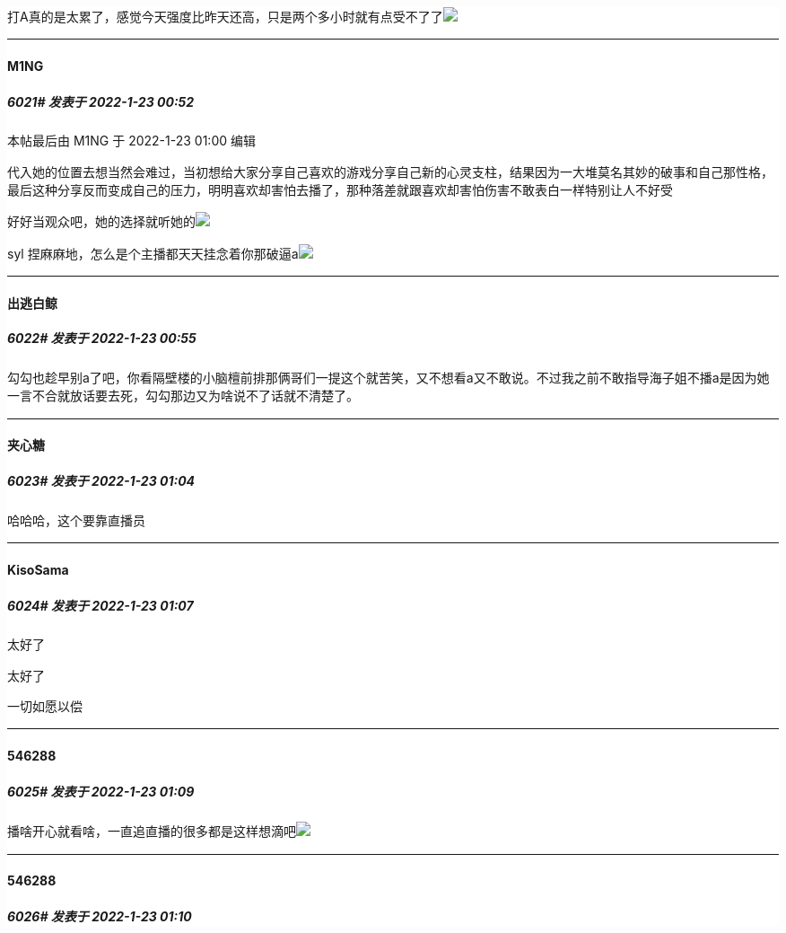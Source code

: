 打A真的是太累了，感觉今天强度比昨天还高，只是两个多小时就有点受不了了<img src="https://static.saraba1st.com/image/smiley/face2017/081.png" referrerpolicy="no-referrer">

*****

####  M1NG  
##### 6021#       发表于 2022-1-23 00:52

 本帖最后由 M1NG 于 2022-1-23 01:00 编辑 

代入她的位置去想当然会难过，当初想给大家分享自己喜欢的游戏分享自己新的心灵支柱，结果因为一大堆莫名其妙的破事和自己那性格，最后这种分享反而变成自己的压力，明明喜欢却害怕去播了，那种落差就跟喜欢却害怕伤害不敢表白一样特别让人不好受

好好当观众吧，她的选择就听她的<img src="https://static.saraba1st.com/image/smiley/face2017/009.gif" referrerpolicy="no-referrer">

syl 捏麻麻地，怎么是个主播都天天挂念着你那破逼a<img src="https://static.saraba1st.com/image/smiley/face2017/127.png" referrerpolicy="no-referrer">

*****

####  出逃白鲸  
##### 6022#       发表于 2022-1-23 00:55

勾勾也趁早别a了吧，你看隔壁楼的小脑檀前排那俩哥们一提这个就苦笑，又不想看a又不敢说。不过我之前不敢指导海子姐不播a是因为她一言不合就放话要去死，勾勾那边又为啥说不了话就不清楚了。



*****

####  夹心糖  
##### 6023#       发表于 2022-1-23 01:04

哈哈哈，这个要靠直播员

*****

####  KisoSama  
##### 6024#       发表于 2022-1-23 01:07

太好了

太好了

一切如愿以偿

*****

####  546288  
##### 6025#       发表于 2022-1-23 01:09

播啥开心就看啥，一直追直播的很多都是这样想滴吧<img src="https://static.saraba1st.com/image/smiley/face2017/012.png" referrerpolicy="no-referrer">

*****

####  546288  
##### 6026#       发表于 2022-1-23 01:10
